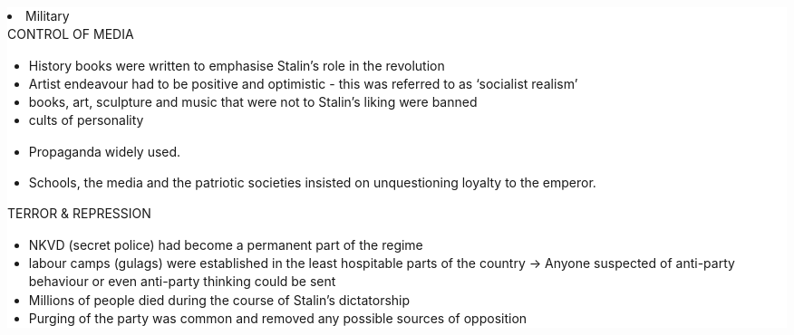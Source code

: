 <li>Military 
</li>
</ul>
   </td>
  </tr>
  <tr>
   <td>CONTROL OF MEDIA
   </td>
   <td>
<ul>

<li>History books were written to emphasise Stalin’s role in the revolution

<li>Artist endeavour had to be positive and optimistic - this was referred to as ‘socialist realism’ 

<li>books, art, sculpture and music that were not to Stalin’s liking were banned 

<li>cults of personality
</li>
</ul>
   </td>
   <td>
<ul>

<li>Propaganda widely used.
</li>
</ul>
   </td>
   <td>
<ul>

<li>Schools, the media and the patriotic societies insisted on unquestioning loyalty to the emperor.
</li>
</ul>
   </td>
  </tr>
  <tr>
   <td>TERROR & REPRESSION
   </td>
   <td>
<ul>

<li>NKVD (secret police) had become a permanent part of the regime

<li>labour camps (gulags) were established in the least hospitable parts of the country → Anyone suspected of anti-party behaviour or even anti-party thinking could be sent 

<li>Millions of people died during the course of Stalin’s dictatorship 

<li>Purging of the party was common and removed any possible sources of opposition
</li>
</ul>
   </td>
   <td>
<ul>
